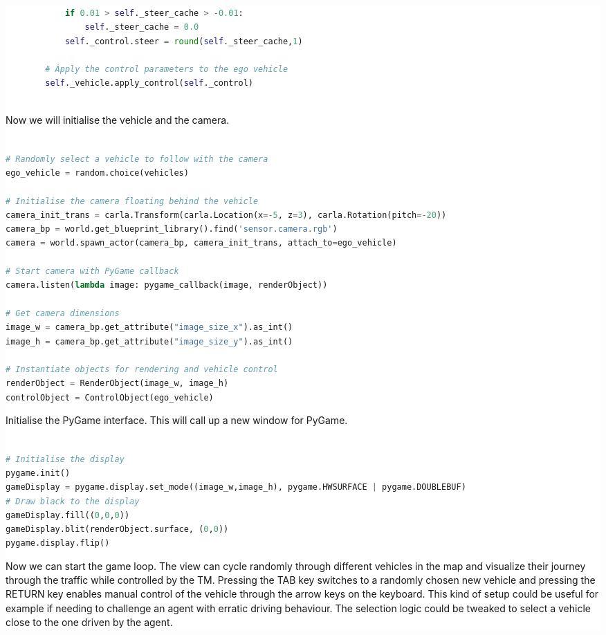 ```py
            if 0.01 > self._steer_cache > -0.01:
                self._steer_cache = 0.0
            self._control.steer = round(self._steer_cache,1)
            
        # Ápply the control parameters to the ego vehicle
        self._vehicle.apply_control(self._control)
  
```

Now we will initialise the vehicle and the camera.

```py

# Randomly select a vehicle to follow with the camera
ego_vehicle = random.choice(vehicles)

# Initialise the camera floating behind the vehicle
camera_init_trans = carla.Transform(carla.Location(x=-5, z=3), carla.Rotation(pitch=-20))
camera_bp = world.get_blueprint_library().find('sensor.camera.rgb')
camera = world.spawn_actor(camera_bp, camera_init_trans, attach_to=ego_vehicle)

# Start camera with PyGame callback
camera.listen(lambda image: pygame_callback(image, renderObject))

# Get camera dimensions
image_w = camera_bp.get_attribute("image_size_x").as_int()
image_h = camera_bp.get_attribute("image_size_y").as_int()

# Instantiate objects for rendering and vehicle control
renderObject = RenderObject(image_w, image_h)
controlObject = ControlObject(ego_vehicle)

```

Initialise the PyGame interface. This will call up a new window for PyGame.

```py

# Initialise the display
pygame.init()
gameDisplay = pygame.display.set_mode((image_w,image_h), pygame.HWSURFACE | pygame.DOUBLEBUF)
# Draw black to the display
gameDisplay.fill((0,0,0))
gameDisplay.blit(renderObject.surface, (0,0))
pygame.display.flip()

```

Now we can start the game loop. The view can cycle randomly through different vehicles in the map and visualize their journey through the traffic while controlled by the TM. Pressing the TAB key switches to a randomly chosen new vehicle and pressing the RETURN key enables manual control of the vehicle through the arrow keys on the keyboard. This kind of setup could be useful for example if needing to challenge an agent with erratic driving behaviour. The selection logic could be tweaked to select a vehicle close to the one driven by the agent. 
